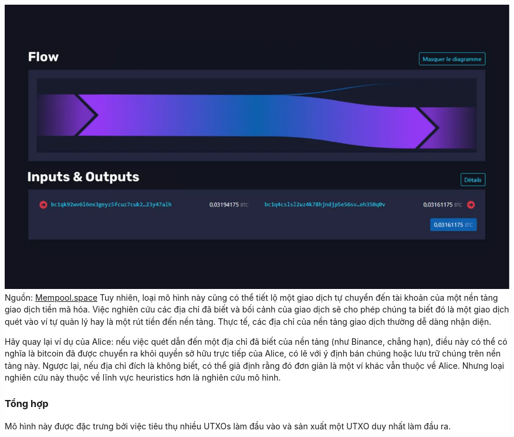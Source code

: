 ![BTC204](assets/vi/32/05.webp)
Nguồn: [Mempool.space](https://mempool.space/fr/tx/35f1072a0fda5ae106efb4fda871ab40e1f8023c6c47f396441ad4b995ea693d) Tuy nhiên, loại mô hình này cũng có thể tiết lộ một giao dịch tự chuyển đến tài khoản của một nền tảng giao dịch tiền mã hóa. Việc nghiên cứu các địa chỉ đã biết và bối cảnh của giao dịch sẽ cho phép chúng ta biết đó là một giao dịch quét vào ví tự quản lý hay là một rút tiền đến nền tảng. Thực tế, các địa chỉ của nền tảng giao dịch thường dễ dàng nhận diện.

Hãy quay lại ví dụ của Alice: nếu việc quét dẫn đến một địa chỉ đã biết của nền tảng (như Binance, chẳng hạn), điều này có thể có nghĩa là bitcoin đã được chuyển ra khỏi quyền sở hữu trực tiếp của Alice, có lẽ với ý định bán chúng hoặc lưu trữ chúng trên nền tảng này. Ngược lại, nếu địa chỉ đích là không biết, có thể giả định rằng đó đơn giản là một ví khác vẫn thuộc về Alice. Nhưng loại nghiên cứu này thuộc về lĩnh vực heuristics hơn là nghiên cứu mô hình.

### Tổng hợp

Mô hình này được đặc trưng bởi việc tiêu thụ nhiều UTXOs làm đầu vào và sản xuất một UTXO duy nhất làm đầu ra.
